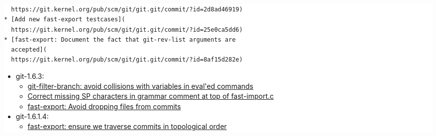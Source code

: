       https://git.kernel.org/pub/scm/git/git.git/commit/?id=2d8ad46919)
    * [Add new fast-export testcases](
      https://git.kernel.org/pub/scm/git/git.git/commit/?id=25e0ca5dd6)
    * [fast-export: Document the fact that git-rev-list arguments are
      accepted](
      https://git.kernel.org/pub/scm/git/git.git/commit/?id=8af15d282e)
  * git-1.6.3:
    * [git-filter-branch: avoid collisions with variables in eval'ed
      commands](
      https://git.kernel.org/pub/scm/git/git.git/commit/?id=d5b0c97d13)
    * [Correct missing SP characters in grammar comment at top of
      fast-import.c](
      https://git.kernel.org/pub/scm/git/git.git/commit/?id=98e1a4186a)
    * [fast-export: Avoid dropping files from commits](
      https://git.kernel.org/pub/scm/git/git.git/commit/?id=ebeec7dbc5)
  * git-1.6.1.4:
    * [fast-export: ensure we traverse commits in topological order](
      https://git.kernel.org/pub/scm/git/git.git/commit/?id=784f8affe4)
